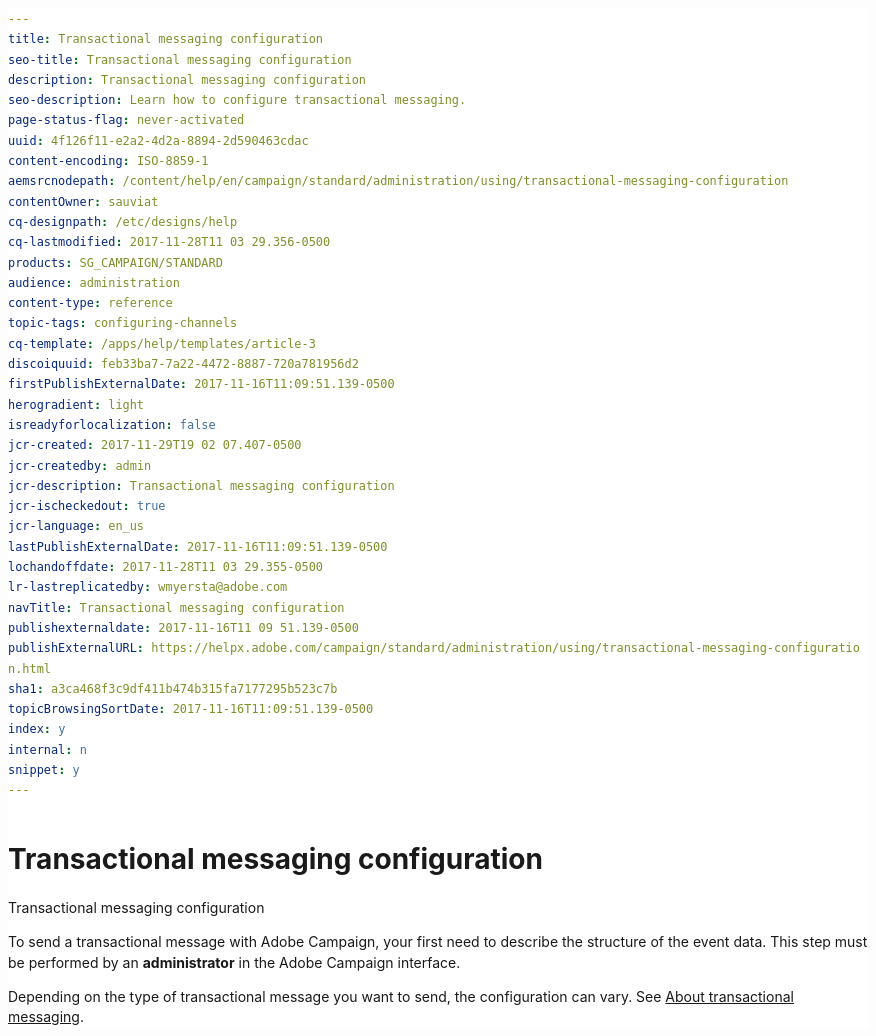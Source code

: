 ```yaml
---
title: Transactional messaging configuration
seo-title: Transactional messaging configuration
description: Transactional messaging configuration
seo-description: Learn how to configure transactional messaging.
page-status-flag: never-activated
uuid: 4f126f11-e2a2-4d2a-8894-2d590463cdac
content-encoding: ISO-8859-1
aemsrcnodepath: /content/help/en/campaign/standard/administration/using/transactional-messaging-configuration
contentOwner: sauviat
cq-designpath: /etc/designs/help
cq-lastmodified: 2017-11-28T11 03 29.356-0500
products: SG_CAMPAIGN/STANDARD
audience: administration
content-type: reference
topic-tags: configuring-channels
cq-template: /apps/help/templates/article-3
discoiquuid: feb33ba7-7a22-4472-8887-720a781956d2
firstPublishExternalDate: 2017-11-16T11:09:51.139-0500
herogradient: light
isreadyforlocalization: false
jcr-created: 2017-11-29T19 02 07.407-0500
jcr-createdby: admin
jcr-description: Transactional messaging configuration
jcr-ischeckedout: true
jcr-language: en_us
lastPublishExternalDate: 2017-11-16T11:09:51.139-0500
lochandoffdate: 2017-11-28T11 03 29.355-0500
lr-lastreplicatedby: wmyersta@adobe.com
navTitle: Transactional messaging configuration
publishexternaldate: 2017-11-16T11 09 51.139-0500
publishExternalURL: https://helpx.adobe.com/campaign/standard/administration/using/transactional-messaging-configuration.html
sha1: a3ca468f3c9df411b474b315fa7177295b523c7b
topicBrowsingSortDate: 2017-11-16T11:09:51.139-0500
index: y
internal: n
snippet: y
---
```


# Transactional messaging configuration

Transactional messaging configuration

To send a transactional message with Adobe Campaign, your first need to describe the structure of the event data. This step must be performed by an **administrator** in the Adobe Campaign interface.

Depending on the type of transactional message you want to send, the configuration can vary. See [About transactional messaging](../../channels/using/about-transactional-messaging.md).
